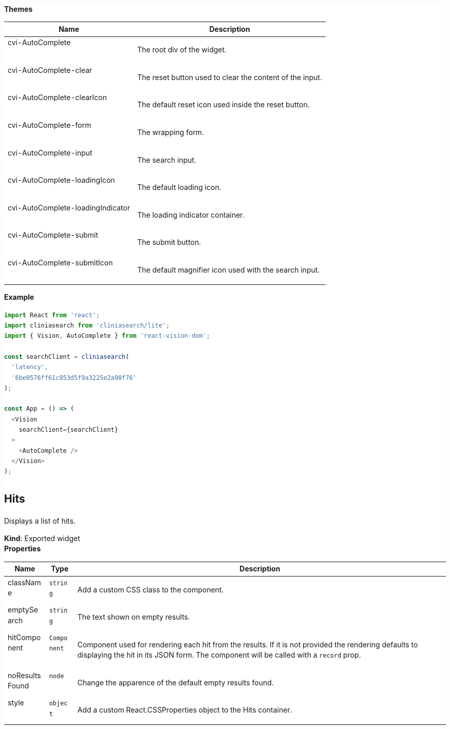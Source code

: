 **Themes**

| Name | Description |
| --- | --- |
| cvi-AutoComplete | <p>The root div of the widget.</p> |
| cvi-AutoComplete-clear | <p>The reset button used to clear the content of the input.</p> |
| cvi-AutoComplete-clearIcon | <p>The default reset icon used inside the reset button.</p> |
| cvi-AutoComplete-form | <p>The wrapping form.</p> |
| cvi-AutoComplete-input | <p>The search input.</p> |
| cvi-AutoComplete-loadingIcon | <p>The default loading icon.</p> |
| cvi-AutoComplete-loadingIndicator | <p>The loading indicator container.</p> |
| cvi-AutoComplete-submit | <p>The submit button.</p> |
| cvi-AutoComplete-submitIcon | <p>The default magnifier icon used with the search input.</p> |

**Example**  
```js
import React from 'react';
import cliniasearch from 'cliniasearch/lite';
import { Vision, AutoComplete } from 'react-vision-dom';

const searchClient = cliniasearch(
  'latency',
  '6be0576ff61c053d5f9a3225e2a90f76'
);

const App = () => (
  <Vision
    searchClient={searchClient}
  >
    <AutoComplete />
  </Vision>
);
```
<a name="module_Hits"></a>

## Hits
<a name="exp_module_Hits--_default"></a>

<p>Displays a list of hits.</p>

**Kind**: Exported widget  
**Properties**

| Name | Type | Description |
| --- | --- | --- |
| className | <code>string</code> | <p>Add a custom CSS class to the component.</p> |
| emptySearch | <code>string</code> | <p>The text shown on empty results.</p> |
| hitComponent | <code>Component</code> | <p>Component used for rendering each hit from the results. If it is not provided the rendering defaults to displaying the hit in its JSON form. The component will be called with a <code>record</code> prop.</p> |
| noResultsFound | <code>node</code> | <p>Change the apparence of the default empty results found.</p> |
| style | <code>object</code> | <p>Add a custom React.CSSProperties object to the Hits container.</p> |
